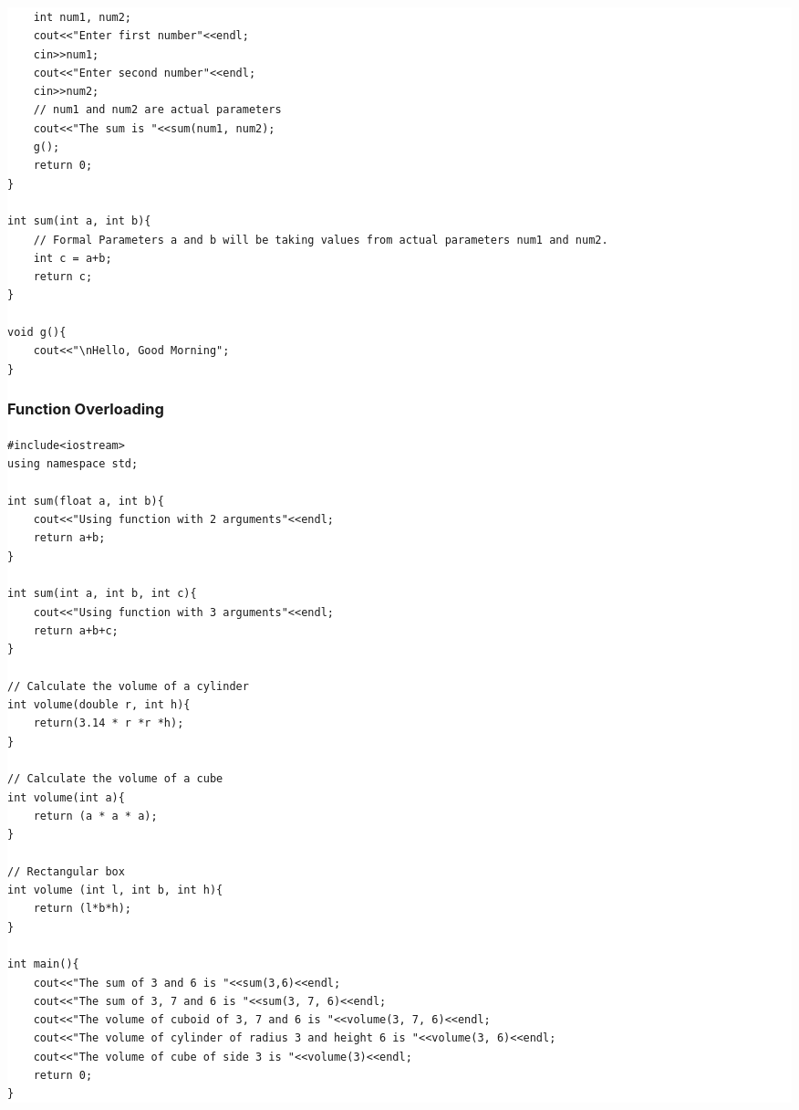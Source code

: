 ```
    int num1, num2;
    cout<<"Enter first number"<<endl;
    cin>>num1;
    cout<<"Enter second number"<<endl;
    cin>>num2;
    // num1 and num2 are actual parameters
    cout<<"The sum is "<<sum(num1, num2);
    g();
    return 0;
}

int sum(int a, int b){
    // Formal Parameters a and b will be taking values from actual parameters num1 and num2.
    int c = a+b;
    return c;
}

void g(){
    cout<<"\nHello, Good Morning";
}
```
### Function Overloading

```
#include<iostream>
using namespace std;

int sum(float a, int b){
    cout<<"Using function with 2 arguments"<<endl;
    return a+b;
}

int sum(int a, int b, int c){
    cout<<"Using function with 3 arguments"<<endl;
    return a+b+c;
}

// Calculate the volume of a cylinder
int volume(double r, int h){
    return(3.14 * r *r *h);
}

// Calculate the volume of a cube
int volume(int a){
    return (a * a * a);
}

// Rectangular box
int volume (int l, int b, int h){
    return (l*b*h);
}

int main(){
    cout<<"The sum of 3 and 6 is "<<sum(3,6)<<endl;
    cout<<"The sum of 3, 7 and 6 is "<<sum(3, 7, 6)<<endl;
    cout<<"The volume of cuboid of 3, 7 and 6 is "<<volume(3, 7, 6)<<endl;
    cout<<"The volume of cylinder of radius 3 and height 6 is "<<volume(3, 6)<<endl;
    cout<<"The volume of cube of side 3 is "<<volume(3)<<endl;
    return 0;
}
```
